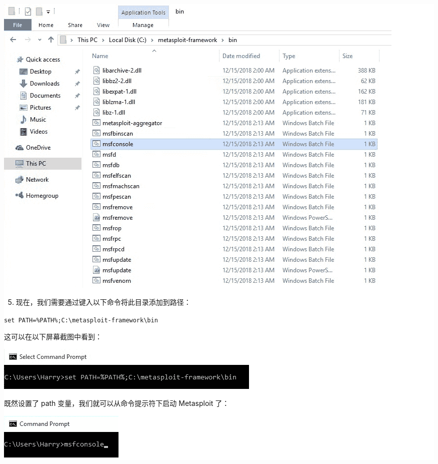![](img/5a46c212-d447-4e42-9ca8-edc5cae6f507.png)

5.  现在，我们需要通过键入以下命令将此目录添加到路径：

```
set PATH=%PATH%;C:\metasploit-framework\bin
```

这可以在以下屏幕截图中看到：

![](img/0d57c333-3cf9-4003-a2f3-129f8c2871c4.png)

既然设置了 path 变量，我们就可以从命令提示符下启动 Metasploit 了：

![](img/88b362fa-f3a7-493a-82aa-0b166584a2b8.png)
